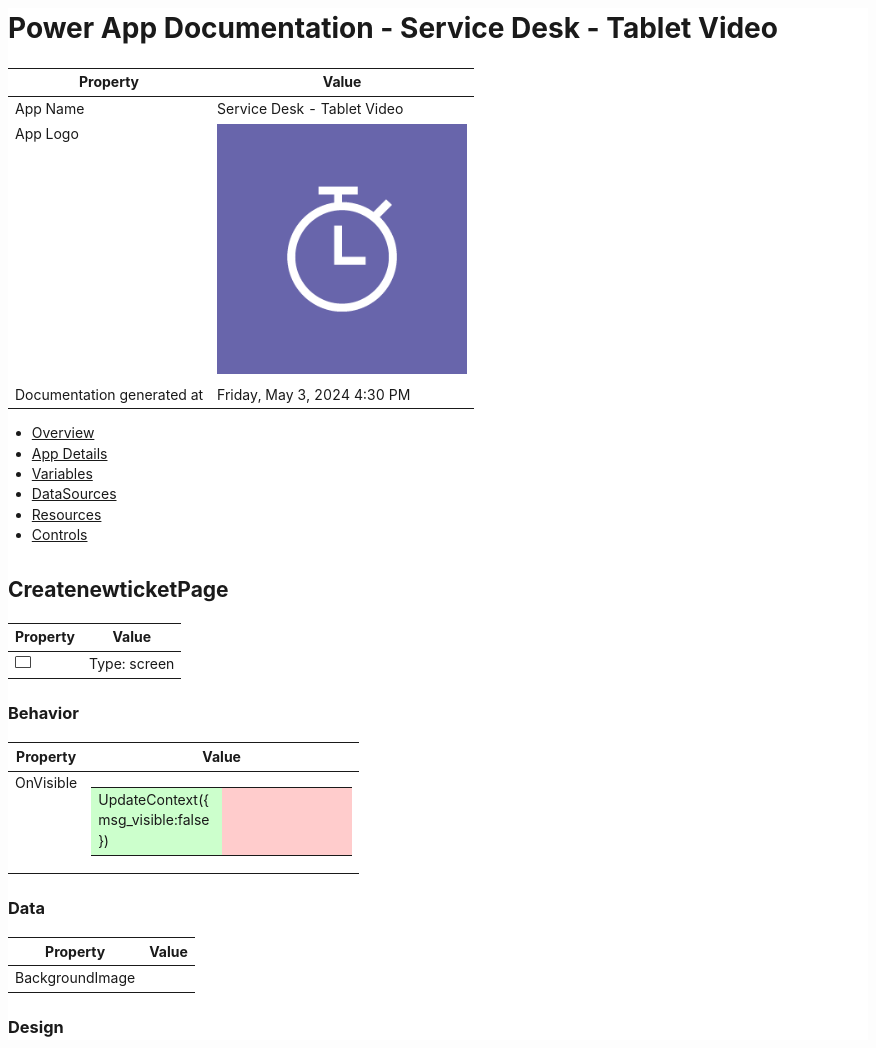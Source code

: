 ﻿# Power App Documentation \- Service Desk \- Tablet Video

| Property                   | Value                                   |
| -------------------------- | --------------------------------------- |
| App Name                   | Service Desk \- Tablet Video            |
| App Logo                   | ![App Logo](resources/applogoSmall.png) |
| Documentation generated at | Friday, May 3, 2024 4:30 PM             |

- [Overview](index-Service-Desk---Tablet-Video.md)
- [App Details](appdetails-Service-Desk---Tablet-Video.md)
- [Variables](variables-Service-Desk---Tablet-Video.md)
- [DataSources](datasources-Service-Desk---Tablet-Video.md)
- [Resources](resources-Service-Desk---Tablet-Video.md)
- [Controls](controls-Service-Desk---Tablet-Video.md)

## CreatenewticketPage

| Property                        | Value        |
| ------------------------------- | ------------ |
| ![screen](resources/screen.png) | Type: screen |

### Behavior

| Property  | Value                                                                                                                                                                        |
| --------- | ---------------------------------------------------------------------------------------------------------------------------------------------------------------------------- |
| OnVisible | <table border="0"><tr><td style="background-color:#ccffcc; width:50%;">UpdateContext({msg_visible:false})<td style="background-color:#ffcccc; width:50%;"></td></tr></table> |

### Data

| Property        | Value |
| --------------- | ----- |
| BackgroundImage |       |

### Design
